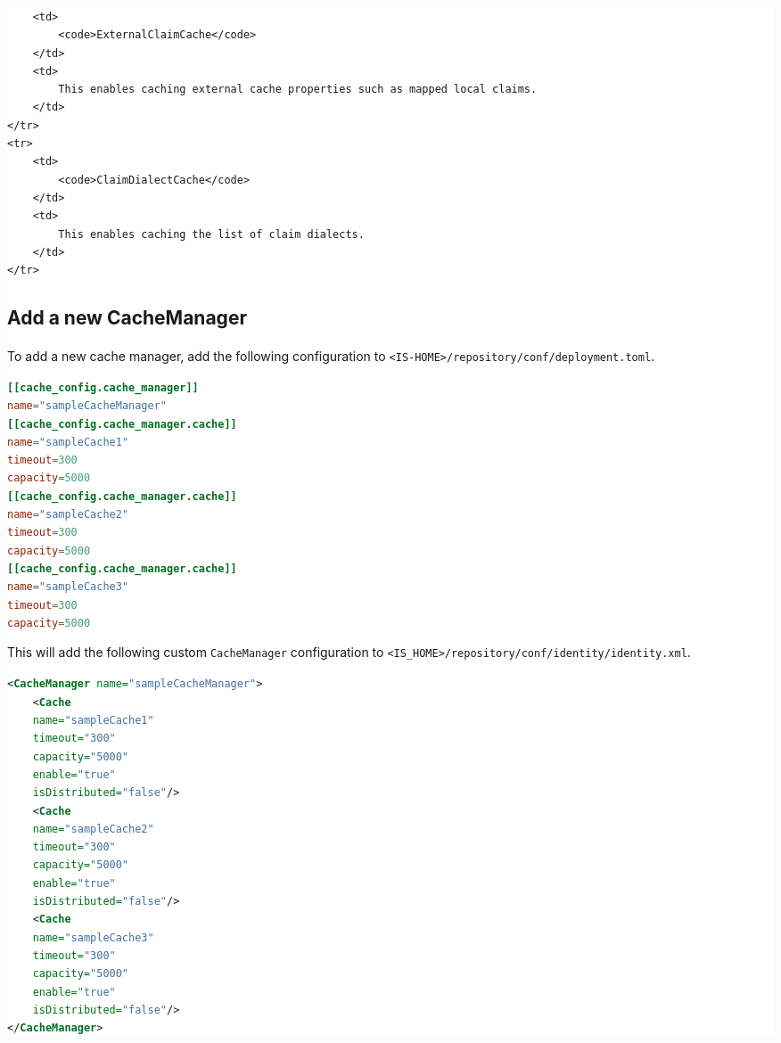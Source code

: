         <td>
            <code>ExternalClaimCache</code>
        </td>
        <td>
            This enables caching external cache properties such as mapped local claims.
        </td>
    </tr>
    <tr>
        <td>
            <code>ClaimDialectCache</code>
        </td>
        <td>
            This enables caching the list of claim dialects.
        </td>
    </tr>
</table>


## Add a new CacheManager

To add a new cache manager, add the following configuration to `<IS-HOME>/repository/conf/deployment.toml`. 

``` toml
[[cache_config.cache_manager]]
name="sampleCacheManager"
[[cache_config.cache_manager.cache]]
name="sampleCache1"
timeout=300
capacity=5000
[[cache_config.cache_manager.cache]]
name="sampleCache2"
timeout=300
capacity=5000
[[cache_config.cache_manager.cache]]
name="sampleCache3"
timeout=300
capacity=5000
```

This will add the following custom `CacheManager` configuration to `<IS_HOME>/repository/conf/identity/identity.xml`.

```xml
<CacheManager name="sampleCacheManager">
    <Cache
    name="sampleCache1"
    timeout="300"
    capacity="5000"
    enable="true"
    isDistributed="false"/>
    <Cache
    name="sampleCache2"
    timeout="300"
    capacity="5000"
    enable="true"
    isDistributed="false"/>
    <Cache
    name="sampleCache3"
    timeout="300"
    capacity="5000"
    enable="true"
    isDistributed="false"/>
</CacheManager>
```
